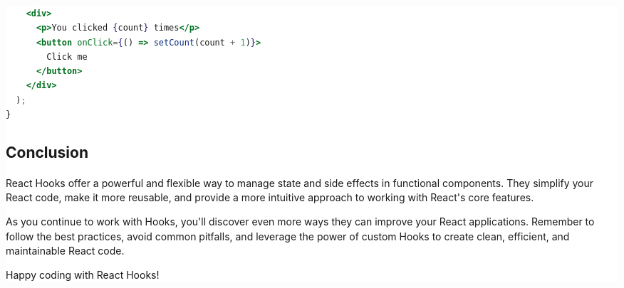```jsx
    <div>
      <p>You clicked {count} times</p>
      <button onClick={() => setCount(count + 1)}>
        Click me
      </button>
    </div>
  );
}
```

## Conclusion

React Hooks offer a powerful and flexible way to manage state and side effects in functional components. They simplify your React code, make it more reusable, and provide a more intuitive approach to working with React's core features.

As you continue to work with Hooks, you'll discover even more ways they can improve your React applications. Remember to follow the best practices, avoid common pitfalls, and leverage the power of custom Hooks to create clean, efficient, and maintainable React code.

Happy coding with React Hooks!